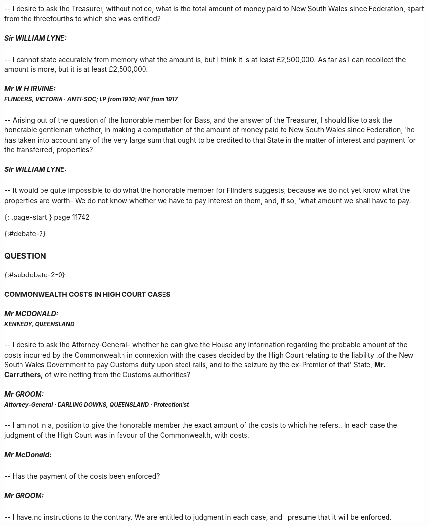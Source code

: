 -- I desire to ask the Treasurer, without notice, what is the total amount of money paid to New South Wales since Federation, apart from the threefourths to which she was entitled? 

##### Sir WILLIAM LYNE:

-- I cannot state accurately from memory what the amount is, but I think it is at least £2,500,000. As far as I can recollect the amount is more, but it is at least £2,500,000. 

##### Mr W H IRVINE:<br><small class="text-muted">FLINDERS, VICTORIA &middot; ANTI-SOC; LP from 1910; NAT from 1917</small>

-- Arising out of the question of the honorable member for Bass, and the answer of the Treasurer, I should like to ask the honorable gentleman whether, in making a computation of the amount of money paid to New South Wales since Federation, 'he has taken into account any of the very large sum that ought to be credited to that State in the matter of interest and payment for the transferred, properties? 

##### Sir WILLIAM LYNE:

-- It would be quite impossible to do what the honorable member for Flinders suggests, because we do not yet know what the properties are worth- We do not know whether we have to pay interest on them, and, if so, 'what amount we shall have to pay. 

{: .page-start }
page 11742

{:#debate-2}
### QUESTION

{:#subdebate-2-0}
#### COMMONWEALTH COSTS IN HIGH COURT CASES

##### Mr MCDONALD:<br><small class="text-muted">KENNEDY, QUEENSLAND</small>

-- I desire to ask the Attorney-General- whether he can give the House any information regarding the probable amount of the costs incurred by the Commonwealth in connexion with the cases decided by the High Court relating to the liability .of the New South Wales Government to pay Customs duty upon steel rails, and to the seizure by the ex-Premier of that' State,  **Mr. Carruthers,**  of wire netting from the Customs authorities? 

##### Mr GROOM:<br><small class="text-muted">Attorney-General &middot; DARLING DOWNS, QUEENSLAND &middot; Protectionist</small>

-- I am not in a, position to give the honorable member the exact amount of the costs to which he refers.. In each case the judgment of the High Court was in favour of the Commonwealth, with costs. 

##### Mr McDonald:

--  Has the payment of the costs been enforced? 

##### Mr GROOM:

-- I have.no instructions to the contrary. We are entitled to judgment in each case, and I presume that it will be enforced. 
